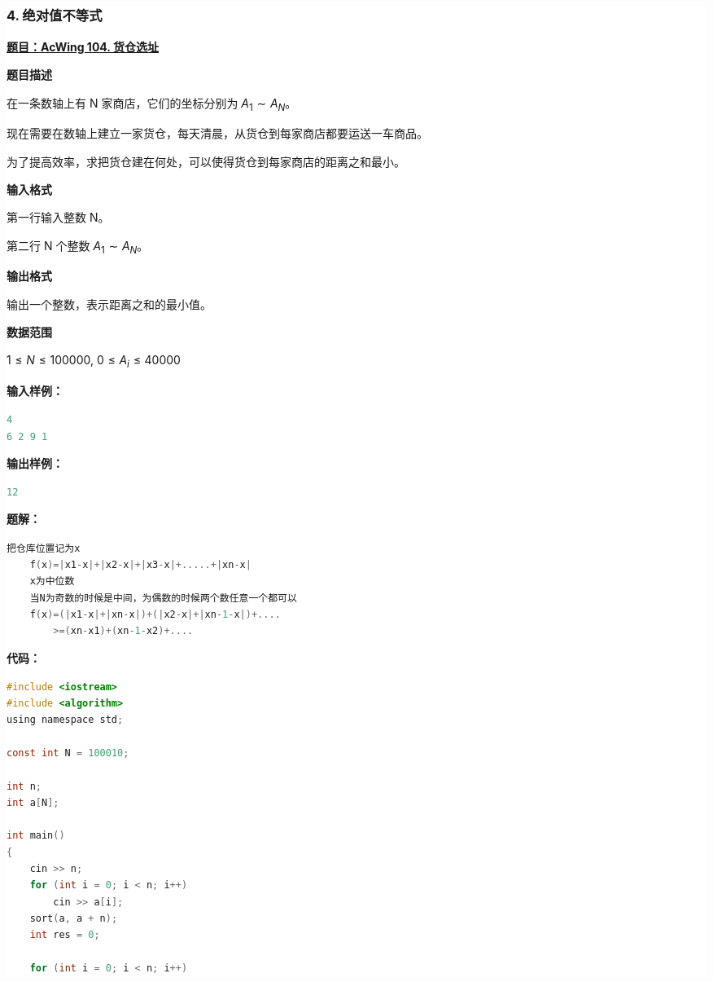 

### 4. 绝对值不等式

**[题目：AcWing 104. 货仓选址]()**

**题目描述**

在一条数轴上有 N 家商店，它们的坐标分别为 $A_1∼A_N$。

现在需要在数轴上建立一家货仓，每天清晨，从货仓到每家商店都要运送一车商品。

为了提高效率，求把货仓建在何处，可以使得货仓到每家商店的距离之和最小。

**输入格式**

第一行输入整数 N。

第二行 N 个整数 $A_1∼A_N$。

**输出格式**

输出一个整数，表示距离之和的最小值。

**数据范围**

$1≤N≤100000$,
$0≤A_i≤40000$

**输入样例：**

```c
4
6 2 9 1
```

**输出样例：**

```c
12
```

**题解：**

``` c
把仓库位置记为x
    f(x)=|x1-x|+|x2-x|+|x3-x|+.....+|xn-x|
    x为中位数
    当N为奇数的时候是中间，为偶数的时候两个数任意一个都可以
    f(x)=(|x1-x|+|xn-x|)+(|x2-x|+|xn-1-x|)+....
    	>=(xn-x1)+(xn-1-x2)+....
```

**代码：**

```c
#include <iostream>
#include <algorithm>
using namespace std;

const int N = 100010;

int n;
int a[N];

int main()
{
    cin >> n;
    for (int i = 0; i < n; i++)
        cin >> a[i];
    sort(a, a + n);
    int res = 0;

    for (int i = 0; i < n; i++)
```